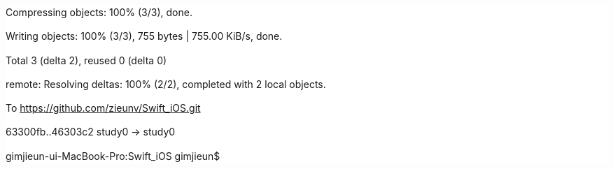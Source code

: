 Compressing objects: 100% (3/3), done.

Writing objects: 100% (3/3), 755 bytes | 755.00 KiB/s, done.

Total 3 (delta 2), reused 0 (delta 0)

remote: Resolving deltas: 100% (2/2), completed with 2 local objects.

To https://github.com/zieunv/Swift_iOS.git

   63300fb..46303c2  study0 -> study0

gimjieun-ui-MacBook-Pro:Swift_iOS gimjieun$ 
